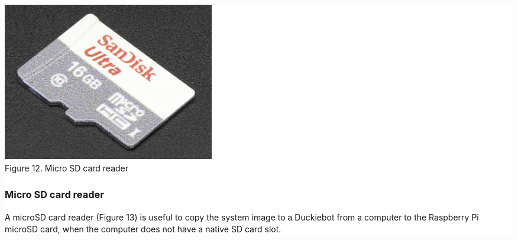   <img style='width:25em' src="sdcard.PNG">
  <figcaption>Figure 12. Micro SD card reader</figcaption>
</figure>

### Micro SD card reader

A microSD card reader (Figure 13) is useful to copy the system image to a Duckiebot from a computer to the Raspberry Pi microSD card, when the computer does not have a native SD card slot.

<figure>
  <center>